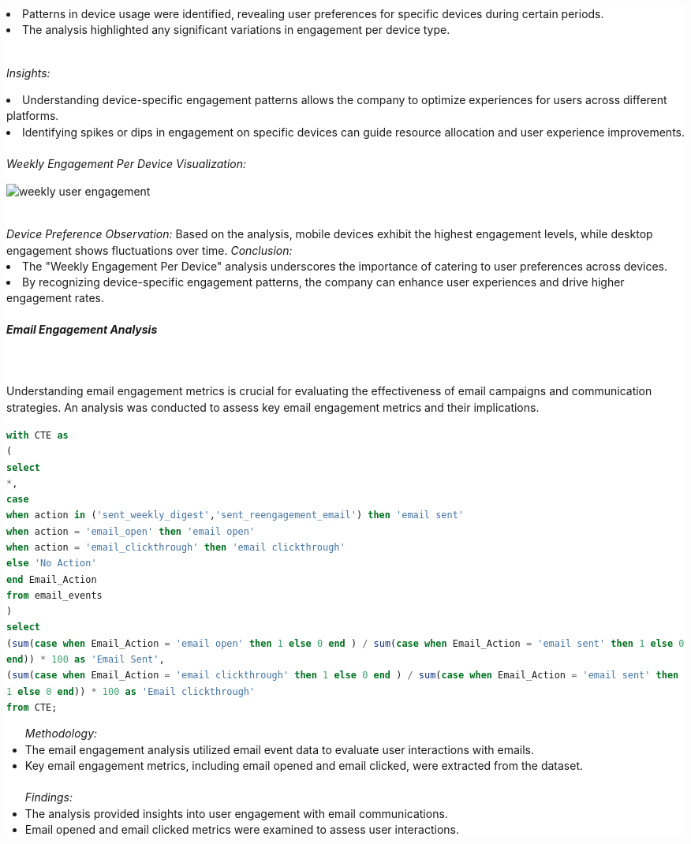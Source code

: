   <li>Patterns in device usage were identified, revealing user preferences for specific devices during certain periods.</li>
  <li>The analysis highlighted any significant variations in engagement per device type.</li>
  <br>
  
  <i>Insights:</i><br>
  <li>Understanding device-specific engagement patterns allows the company to optimize experiences for users across different platforms.</li>
  <li>Identifying spikes or dips in engagement on specific devices can guide resource allocation and user experience improvements.</li>
  <br>
  <i>Weekly Engagement Per Device Visualization:</i>
  <br>
  
  ![weekly user engagement](https://github.com/SushmaRaasi/Operation-Analytics-and-Investigating-Metric-Spike/assets/79751402/277e2ce5-2a2d-42dd-bc59-6bff3ef400eb)

<br>
  <i>Device Preference Observation:</i>
Based on the analysis, mobile devices exhibit the highest engagement levels, while desktop engagement shows fluctuations over time.
  <i>Conclusion:</i><br>
  <li>The "Weekly Engagement Per Device" analysis underscores the importance of catering to user preferences across devices.
</li>
<li>By recognizing device-specific engagement patterns, the company can enhance user experiences and drive higher engagement rates.
</li>
</ul>

##### Email Engagement Analysis
<br>
<p>Understanding email engagement metrics is crucial for evaluating the effectiveness of email campaigns and communication strategies. An analysis was conducted to assess key email engagement metrics and their implications.</p>

```SQL
with CTE as 
(
select 
*,
case 
when action in ('sent_weekly_digest','sent_reengagement_email') then 'email sent'
when action = 'email_open' then 'email open'
when action = 'email_clickthrough' then 'email clickthrough'
else 'No Action'
end Email_Action
from email_events
)
select 
(sum(case when Email_Action = 'email open' then 1 else 0 end ) / sum(case when Email_Action = 'email sent' then 1 else 0 end)) * 100 as 'Email Sent',
(sum(case when Email_Action = 'email clickthrough' then 1 else 0 end ) / sum(case when Email_Action = 'email sent' then 1 else 0 end)) * 100 as 'Email clickthrough'
from CTE;
```
<ul>
  <i>Methodology:</i><br>
  <li>The email engagement analysis utilized email event data to evaluate user interactions with emails.</li>
  <li>Key email engagement metrics, including email opened and email clicked, were extracted from the dataset.</li>
  <br>
  <i>Findings:</i><br>
  <li>The analysis provided insights into user engagement with email communications.</li>
  <li>Email opened and email clicked metrics were examined to assess user interactions.</li>